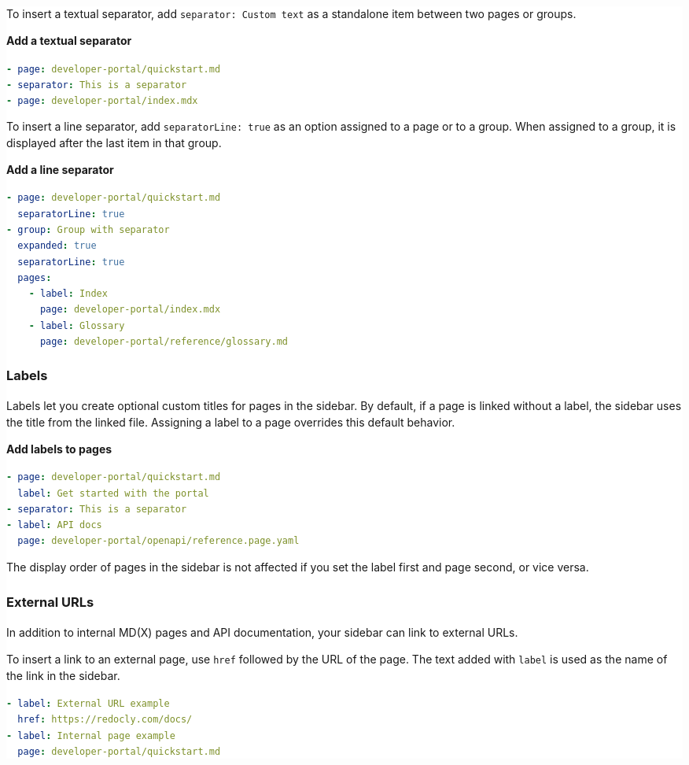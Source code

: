 To insert a textual separator, add `separator: Custom text` as a standalone item between two pages or groups.

**Add a textual separator**

```yaml
- page: developer-portal/quickstart.md
- separator: This is a separator
- page: developer-portal/index.mdx
```

To insert a line separator, add `separatorLine: true` as an option assigned to a page or to a group. When assigned to a group, it is displayed after the last item in that group.

**Add a line separator**

```yaml
- page: developer-portal/quickstart.md
  separatorLine: true
- group: Group with separator
  expanded: true
  separatorLine: true
  pages:
    - label: Index
      page: developer-portal/index.mdx
    - label: Glossary
      page: developer-portal/reference/glossary.md
```

### Labels

Labels let you create optional custom titles for pages in the sidebar. By default, if a page is linked without a label, the sidebar uses the title from the linked file. Assigning a label to a page overrides this default behavior.

**Add labels to pages**

```yaml
- page: developer-portal/quickstart.md
  label: Get started with the portal
- separator: This is a separator
- label: API docs
  page: developer-portal/openapi/reference.page.yaml
```

The display order of pages in the sidebar is not affected if you set the label first and page second, or vice versa.

### External URLs

In addition to internal MD(X) pages and API documentation, your sidebar can link to external URLs.

To insert a link to an external page, use `href` followed by the URL of the page. The text added with `label` is used as the name of the link in the sidebar.

```yaml
- label: External URL example
  href: https://redocly.com/docs/
- label: Internal page example
  page: developer-portal/quickstart.md
```
